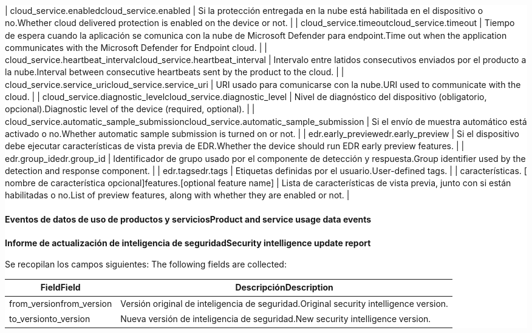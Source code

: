 | <span data-ttu-id="8e13c-198">cloud_service.enabled</span><span class="sxs-lookup"><span data-stu-id="8e13c-198">cloud_service.enabled</span></span>                               | <span data-ttu-id="8e13c-199">Si la protección entregada en la nube está habilitada en el dispositivo o no.</span><span class="sxs-lookup"><span data-stu-id="8e13c-199">Whether cloud delivered protection is enabled on the device or not.</span></span> |
| <span data-ttu-id="8e13c-200">cloud_service.timeout</span><span class="sxs-lookup"><span data-stu-id="8e13c-200">cloud_service.timeout</span></span>                               | <span data-ttu-id="8e13c-201">Tiempo de espera cuando la aplicación se comunica con la nube de Microsoft Defender para endpoint.</span><span class="sxs-lookup"><span data-stu-id="8e13c-201">Time out when the application communicates with the Microsoft Defender for Endpoint cloud.</span></span> |
| <span data-ttu-id="8e13c-202">cloud_service.heartbeat_interval</span><span class="sxs-lookup"><span data-stu-id="8e13c-202">cloud_service.heartbeat_interval</span></span>                    | <span data-ttu-id="8e13c-203">Intervalo entre latidos consecutivos enviados por el producto a la nube.</span><span class="sxs-lookup"><span data-stu-id="8e13c-203">Interval between consecutive heartbeats sent by the product to the cloud.</span></span> |
| <span data-ttu-id="8e13c-204">cloud_service.service_uri</span><span class="sxs-lookup"><span data-stu-id="8e13c-204">cloud_service.service_uri</span></span>                           | <span data-ttu-id="8e13c-205">URI usado para comunicarse con la nube.</span><span class="sxs-lookup"><span data-stu-id="8e13c-205">URI used to communicate with the cloud.</span></span> |
| <span data-ttu-id="8e13c-206">cloud_service.diagnostic_level</span><span class="sxs-lookup"><span data-stu-id="8e13c-206">cloud_service.diagnostic_level</span></span>                      | <span data-ttu-id="8e13c-207">Nivel de diagnóstico del dispositivo (obligatorio, opcional).</span><span class="sxs-lookup"><span data-stu-id="8e13c-207">Diagnostic level of the device (required, optional).</span></span> |
| <span data-ttu-id="8e13c-208">cloud_service.automatic_sample_submission</span><span class="sxs-lookup"><span data-stu-id="8e13c-208">cloud_service.automatic_sample_submission</span></span>           | <span data-ttu-id="8e13c-209">Si el envío de muestra automático está activado o no.</span><span class="sxs-lookup"><span data-stu-id="8e13c-209">Whether automatic sample submission is turned on or not.</span></span> |
| <span data-ttu-id="8e13c-210">edr.early_preview</span><span class="sxs-lookup"><span data-stu-id="8e13c-210">edr.early_preview</span></span>                                   | <span data-ttu-id="8e13c-211">Si el dispositivo debe ejecutar características de vista previa de EDR.</span><span class="sxs-lookup"><span data-stu-id="8e13c-211">Whether the device should run EDR early preview features.</span></span> |
| <span data-ttu-id="8e13c-212">edr.group_id</span><span class="sxs-lookup"><span data-stu-id="8e13c-212">edr.group_id</span></span>                                        | <span data-ttu-id="8e13c-213">Identificador de grupo usado por el componente de detección y respuesta.</span><span class="sxs-lookup"><span data-stu-id="8e13c-213">Group identifier used by the detection and response component.</span></span> |
| <span data-ttu-id="8e13c-214">edr.tags</span><span class="sxs-lookup"><span data-stu-id="8e13c-214">edr.tags</span></span>                                            | <span data-ttu-id="8e13c-215">Etiquetas definidas por el usuario.</span><span class="sxs-lookup"><span data-stu-id="8e13c-215">User-defined tags.</span></span> |
| <span data-ttu-id="8e13c-216">características. \[ nombre de característica opcional\]</span><span class="sxs-lookup"><span data-stu-id="8e13c-216">features.\[optional feature name\]</span></span>                  | <span data-ttu-id="8e13c-217">Lista de características de vista previa, junto con si están habilitadas o no.</span><span class="sxs-lookup"><span data-stu-id="8e13c-217">List of preview features, along with whether they are enabled or not.</span></span> |

#### <a name="product-and-service-usage-data-events"></a><span data-ttu-id="8e13c-218">Eventos de datos de uso de productos y servicios</span><span class="sxs-lookup"><span data-stu-id="8e13c-218">Product and service usage data events</span></span>

<span data-ttu-id="8e13c-219">**Informe de actualización de inteligencia de seguridad**</span><span class="sxs-lookup"><span data-stu-id="8e13c-219">**Security intelligence update report**</span></span>

<span data-ttu-id="8e13c-220">Se recopilan los campos siguientes: </span><span class="sxs-lookup"><span data-stu-id="8e13c-220">The following fields are collected:</span></span>

| <span data-ttu-id="8e13c-221">Field</span><span class="sxs-lookup"><span data-stu-id="8e13c-221">Field</span></span>            | <span data-ttu-id="8e13c-222">Descripción</span><span class="sxs-lookup"><span data-stu-id="8e13c-222">Description</span></span> |
| ---------------- | ----------- |
| <span data-ttu-id="8e13c-223">from_version</span><span class="sxs-lookup"><span data-stu-id="8e13c-223">from_version</span></span>     | <span data-ttu-id="8e13c-224">Versión original de inteligencia de seguridad.</span><span class="sxs-lookup"><span data-stu-id="8e13c-224">Original security intelligence version.</span></span> |
| <span data-ttu-id="8e13c-225">to_version</span><span class="sxs-lookup"><span data-stu-id="8e13c-225">to_version</span></span>       | <span data-ttu-id="8e13c-226">Nueva versión de inteligencia de seguridad.</span><span class="sxs-lookup"><span data-stu-id="8e13c-226">New security intelligence version.</span></span> |